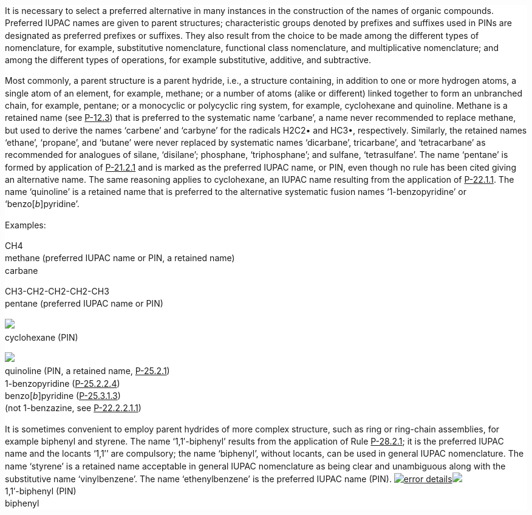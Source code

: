 It is necessary to select a preferred alternative in many instances in the construction of the names of organic compounds. Preferred IUPAC names are given to parent structures; characteristic groups denoted by prefixes and suffixes used in PINs are designated as preferred prefixes or suffixes. They also result from the choice to be made among the different types of nomenclature, for example, substitutive nomenclature, functional class nomenclature, and multiplicative nomenclature; and among the different types of operations, for example substitutive, additive, and subtractive.

Most commonly, a parent structure is a parent hydride, i.e., a structure containing, in addition to one or more hydrogen atoms, a single atom of an element, for example, methane; or a number of atoms (alike or different) linked together to form an unbranched chain, for example, pentane; or a monocyclic or polycyclic ring system, for example, cyclohexane and quinoline. Methane is a retained name (see [P-12.3](https://iupac.qmul.ac.uk/BlueBook/P1.html#1203)) that is preferred to the systematic name ‘carbane’, a name never recommended to replace methane, but used to derive the names ‘carbene’ and ‘carbyne’ for the radicals H2C2• and HC3•, respectively. Similarly, the retained names ‘ethane’, ‘propane’, and ‘butane’ were never replaced by systematic names ‘dicarbane’, tricarbane’, and ‘tetracarbane’ as recommended for analogues of silane, ‘disilane’; phosphane, ‘triphosphane’; and sulfane, ‘tetrasulfane’. The name ‘pentane’ is formed by application of [P-21.2.1](https://iupac.qmul.ac.uk/BlueBook/P2.html#210201) and is marked as the preferred IUPAC name, or PIN, even though no rule has been cited giving an alternative name. The same reasoning applies to cyclohexane, an IUPAC name resulting from the application of [P-22.1.1](https://iupac.qmul.ac.uk/BlueBook/P2.html#220101). The name ‘quinoline’ is a retained name that is preferred to the alternative systematic fusion names ‘1-benzopyridine’ or ‘benzo\[_b_]pyridine’.

Examples:

CH4\
methane (preferred IUPAC name or PIN, a retained name)\
carbane

CH3-CH2-CH2-CH2-CH3\
pentane (preferred IUPAC name or PIN)

![](https://iupac.qmul.ac.uk/BlueBook/P1gif/P1201a.gif)\
cyclohexane (PIN)

![](https://iupac.qmul.ac.uk/BlueBook/P1gif/P1201b.gif)\
quinoline (PIN, a retained name, [P-25.2.1](https://iupac.qmul.ac.uk/BlueBook/P2.html#250201))\
1-benzopyridine ([P-25.2.2.4](https://iupac.qmul.ac.uk/BlueBook/P2.html#25020204))\
benzo\[_b_]pyridine ([P-25.3.1.3](https://iupac.qmul.ac.uk/BlueBook/P2.html#25030103))\
(not 1-benzazine, see [P-22.2.2.1.1](https://iupac.qmul.ac.uk/BlueBook/P2.html#2202020101))

It is sometimes convenient to employ parent hydrides of more complex structure, such as ring or ring-chain assemblies, for example biphenyl and styrene. The name ‘1,1′-biphenyl’ results from the application of Rule [P-28.2.1](https://iupac.qmul.ac.uk/BlueBook/P2.html#280201); it is the preferred IUPAC name and the locants ‘1,1′’ are compulsory; the name ‘biphenyl’, without locants, can be used in general IUPAC nomenclature. The name ‘styrene’ is a retained name acceptable in general IUPAC nomenclature as being clear and unambiguous along with the substitutive name ‘vinylbenzene’. The name ‘ethenylbenzene’ is the preferred IUPAC name (PIN). [![error details](https://iupac.qmul.ac.uk/greek/ALTER.GIF)](https://iupac.qmul.ac.uk/BlueBook/changes.html)![](https://iupac.qmul.ac.uk/BlueBook/P1gif/P1201c.gif)\
1,1′-biphenyl (PIN)\
biphenyl
